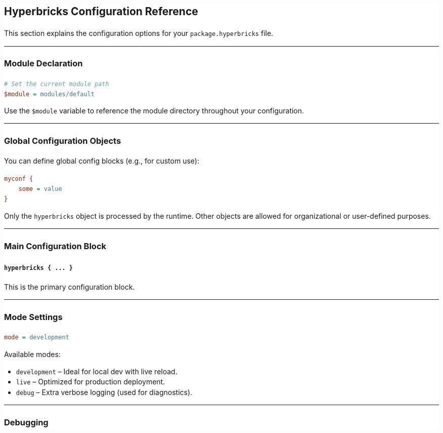 ## Hyperbricks Configuration Reference

This section explains the configuration options for your `package.hyperbricks` file.

---

### Module Declaration

```ini
# Set the current module path
$module = modules/default
```

Use the `$module` variable to reference the module directory throughout your configuration.

---

### Global Configuration Objects

You can define global config blocks (e.g., for custom use):

```ini
myconf {
    some = value
}
```

Only the `hyperbricks` object is processed by the runtime. Other objects are allowed for organizational or user-defined purposes.

---

### Main Configuration Block

#### `hyperbricks { ... }`

This is the primary configuration block.

---

### Mode Settings

```ini
mode = development
```

Available modes:

* `development` – Ideal for local dev with live reload.
* `live` – Optimized for production deployment.
* `debug` – Extra verbose logging (used for diagnostics).

---

### Debugging
